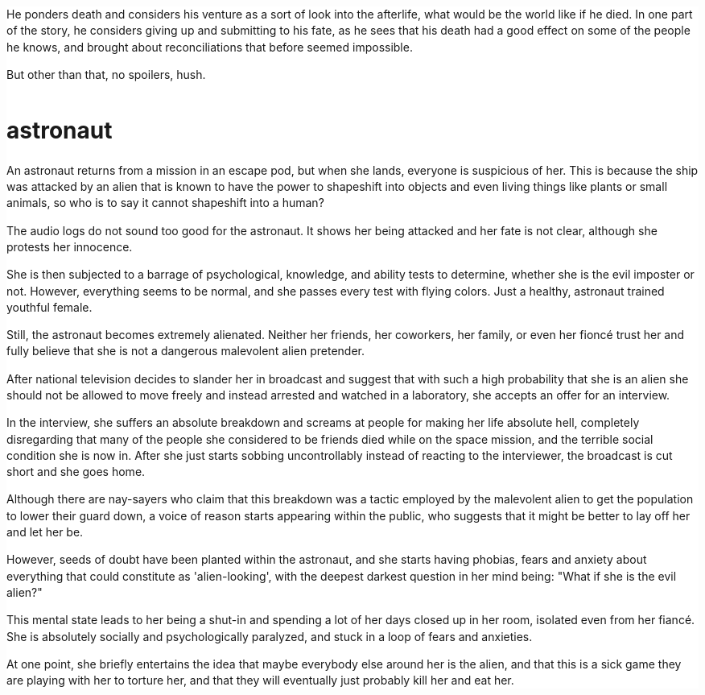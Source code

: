 He ponders death and considers his venture as a sort of look into the afterlife, what would be the
world like if he died. In one part of the story, he considers giving up and submitting to his fate,
as he sees that his death had a good effect on some of the people he knows, and brought about
reconciliations that before seemed impossible.

But other than that, no spoilers, hush.

# astronaut

An astronaut returns from a mission in an escape pod, but when she lands, everyone is suspicious
of her. This is because the ship was attacked by an alien that is known to have the power to shapeshift
into objects and even living things like plants or small animals, so who is to say it cannot shapeshift
into a human?

The audio logs do not sound too good for the astronaut. It shows her being attacked and her fate is not
clear, although she protests her innocence.

She is then subjected to a barrage of psychological, knowledge, and ability tests to determine, whether
she is the evil imposter or not. However, everything seems to be normal, and she passes every test
with flying colors. Just a healthy, astronaut trained youthful female.

Still, the astronaut becomes extremely alienated. Neither her friends, her coworkers, her family,
or even her fioncé trust her and fully believe that she is not a dangerous malevolent alien
pretender.

After national television decides to slander her in broadcast and suggest that with such a high
probability that she is an alien she should not be allowed to move freely and instead arrested
and watched in a laboratory, she accepts an offer for an interview.

In the interview, she suffers an absolute breakdown and screams at people for making her life
absolute hell, completely disregarding that many of the people she considered to be friends died
while on the space mission, and the terrible social condition she is now in. After she just starts
sobbing uncontrollably instead of reacting to the interviewer, the broadcast is cut short and
she goes home.

Although there are nay-sayers who claim that this breakdown was a tactic employed by the malevolent
alien to get the population to lower their guard down, a voice of reason starts appearing within
the public, who suggests that it might be better to lay off her and let her be.

However, seeds of doubt have been planted within the astronaut, and she starts having phobias,
fears and anxiety about everything that could constitute as 'alien-looking', with the deepest
darkest question in her mind being: "What if she is the evil alien?"

This mental state leads to her being a shut-in and spending a lot of her days closed up in her
room, isolated even from her fiancé. She is absolutely socially and psychologically paralyzed,
and stuck in a loop of fears and anxieties.

At one point, she briefly entertains the idea that maybe everybody else around her is the alien,
and that this is a sick game they are playing with her to torture her, and that they will
eventually just probably kill her and eat her.
